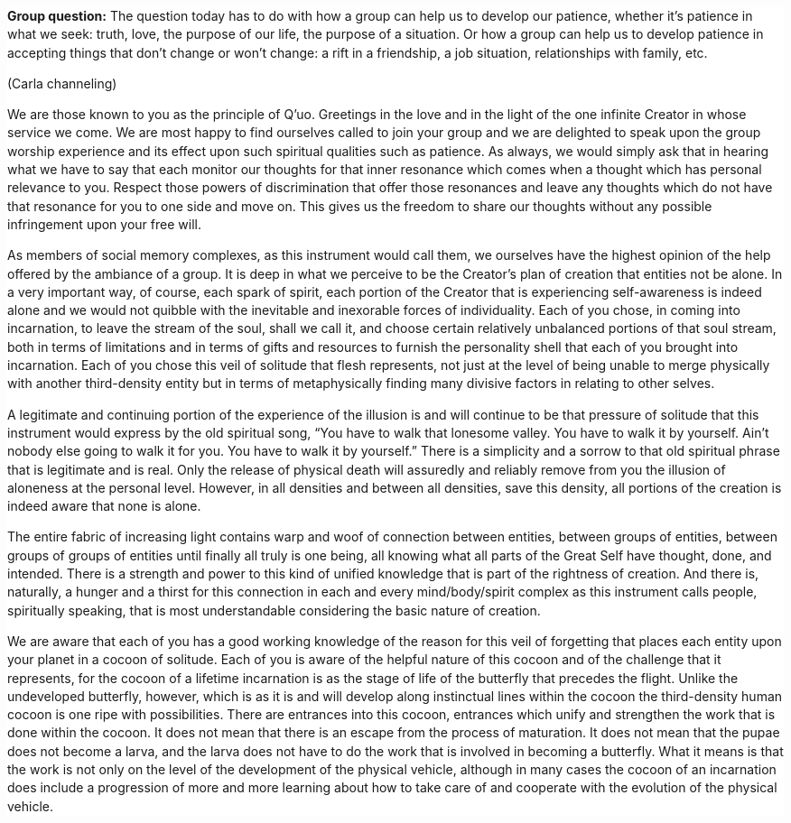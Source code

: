 <p class="group-question"><strong>Group question:</strong> The question today has to do with how a group can help us to develop our patience, whether it’s patience in what we seek: truth, love, the purpose of our life, the purpose of a situation. Or how a group can help us to develop patience in accepting things that don’t change or won’t change: a rift in a friendship, a job situation, relationships with family, etc.</p>
<p class="channel-type">(Carla channeling)</p>
<p>We are those known to you as the principle of Q’uo. Greetings in the love and in the light of the one infinite Creator in whose service we come. We are most happy to find ourselves called to join your group and we are delighted to speak upon the group worship experience and its effect upon such spiritual qualities such as patience. As always, we would simply ask that in hearing what we have to say that each monitor our thoughts for that inner resonance which comes when a thought which has personal relevance to you. Respect those powers of discrimination that offer those resonances and leave any thoughts which do not have that resonance for you to one side and move on. This gives us the freedom to share our thoughts without any possible infringement upon your free will.</p>
<p>As members of social memory complexes, as this instrument would call them, we ourselves have the highest opinion of the help offered by the ambiance of a group. It is deep in what we perceive to be the Creator’s plan of creation that entities not be alone. In a very important way, of course, each spark of spirit, each portion of the Creator that is experiencing self-awareness is indeed alone and we would not quibble with the inevitable and inexorable forces of individuality. Each of you chose, in coming into incarnation, to leave the stream of the soul, shall we call it, and choose certain relatively unbalanced portions of that soul stream, both in terms of limitations and in terms of gifts and resources to furnish the personality shell that each of you brought into incarnation. Each of you chose this veil of solitude that flesh represents, not just at the level of being unable to merge physically with another third-density entity but in terms of metaphysically finding many divisive factors in relating to other selves.</p>
<p>A legitimate and continuing portion of the experience of the illusion is and will continue to be that pressure of solitude that this instrument would express by the old spiritual song, “You have to walk that lonesome valley. You have to walk it by yourself. Ain’t nobody else going to walk it for you. You have to walk it by yourself.” There is a simplicity and a sorrow to that old spiritual phrase that is legitimate and is real. Only the release of physical death will assuredly and reliably remove from you the illusion of aloneness at the personal level. However, in all densities and between all densities, save this density, all portions of the creation is indeed aware that none is alone.</p>
<p>The entire fabric of increasing light contains warp and woof of connection between entities, between groups of entities, between groups of groups of entities until finally all truly is one being, all knowing what all parts of the Great Self have thought, done, and intended. There is a strength and power to this kind of unified knowledge that is part of the rightness of creation. And there is, naturally, a hunger and a thirst for this connection in each and every mind/body/spirit complex as this instrument calls people, spiritually speaking, that is most understandable considering the basic nature of creation.</p>
<p>We are aware that each of you has a good working knowledge of the reason for this veil of forgetting that places each entity upon your planet in a cocoon of solitude. Each of you is aware of the helpful nature of this cocoon and of the challenge that it represents, for the cocoon of a lifetime incarnation is as the stage of life of the butterfly that precedes the flight. Unlike the undeveloped butterfly, however, which is as it is and will develop along instinctual lines within the cocoon the third-density human cocoon is one ripe with possibilities. There are entrances into this cocoon, entrances which unify and strengthen the work that is done within the cocoon. It does not mean that there is an escape from the process of maturation. It does not mean that the pupae does not become a larva, and the larva does not have to do the work that is involved in becoming a butterfly. What it means is that the work is not only on the level of the development of the physical vehicle, although in many cases the cocoon of an incarnation does include a progression of more and more learning about how to take care of and cooperate with the evolution of the physical vehicle.</p>
